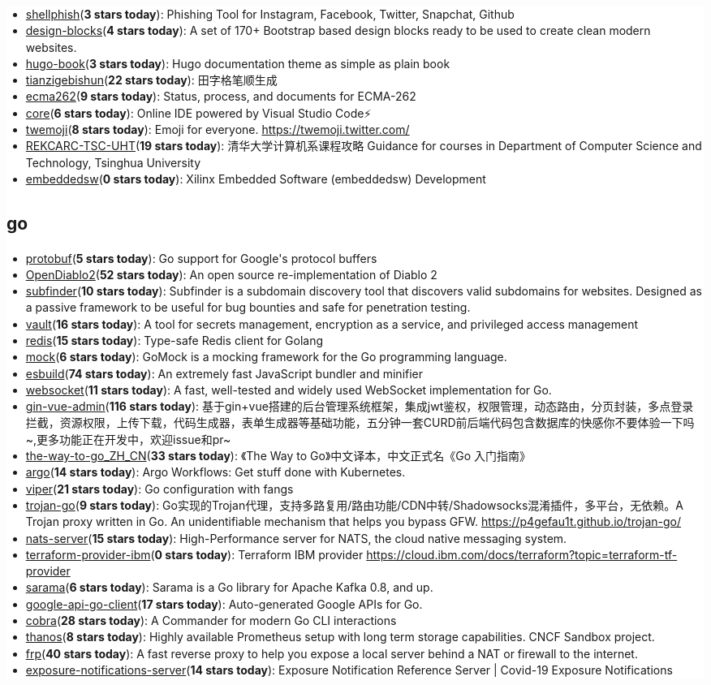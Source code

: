 + [shellphish](https://github.com/suljot/shellphish)(**3 stars today**): Phishing Tool for Instagram, Facebook, Twitter, Snapchat, Github
+ [design-blocks](https://github.com/froala/design-blocks)(**4 stars today**): A set of 170+ Bootstrap based design blocks ready to be used to create clean modern websites.
+ [hugo-book](https://github.com/alex-shpak/hugo-book)(**3 stars today**): Hugo documentation theme as simple as plain book
+ [tianzigebishun](https://github.com/bunian/tianzigebishun)(**22 stars today**): 田字格笔顺生成
+ [ecma262](https://github.com/tc39/ecma262)(**9 stars today**): Status, process, and documents for ECMA-262
+ [core](https://github.com/stackblitz/core)(**6 stars today**): Online IDE powered by Visual Studio Code⚡️
+ [twemoji](https://github.com/twitter/twemoji)(**8 stars today**): Emoji for everyone. https://twemoji.twitter.com/
+ [REKCARC-TSC-UHT](https://github.com/PKUanonym/REKCARC-TSC-UHT)(**19 stars today**): 清华大学计算机系课程攻略 Guidance for courses in Department of Computer Science and Technology, Tsinghua University
+ [embeddedsw](https://github.com/Xilinx/embeddedsw)(**0 stars today**): Xilinx Embedded Software (embeddedsw) Development

## go
+ [protobuf](https://github.com/golang/protobuf)(**5 stars today**): Go support for Google's protocol buffers
+ [OpenDiablo2](https://github.com/OpenDiablo2/OpenDiablo2)(**52 stars today**): An open source re-implementation of Diablo 2
+ [subfinder](https://github.com/projectdiscovery/subfinder)(**10 stars today**): Subfinder is a subdomain discovery tool that discovers valid subdomains for websites. Designed as a passive framework to be useful for bug bounties and safe for penetration testing.
+ [vault](https://github.com/hashicorp/vault)(**16 stars today**): A tool for secrets management, encryption as a service, and privileged access management
+ [redis](https://github.com/go-redis/redis)(**15 stars today**): Type-safe Redis client for Golang
+ [mock](https://github.com/golang/mock)(**6 stars today**): GoMock is a mocking framework for the Go programming language.
+ [esbuild](https://github.com/evanw/esbuild)(**74 stars today**): An extremely fast JavaScript bundler and minifier
+ [websocket](https://github.com/gorilla/websocket)(**11 stars today**): A fast, well-tested and widely used WebSocket implementation for Go.
+ [gin-vue-admin](https://github.com/flipped-aurora/gin-vue-admin)(**116 stars today**): 基于gin+vue搭建的后台管理系统框架，集成jwt鉴权，权限管理，动态路由，分页封装，多点登录拦截，资源权限，上传下载，代码生成器，表单生成器等基础功能，五分钟一套CURD前后端代码包含数据库的快感你不要体验一下吗~,更多功能正在开发中，欢迎issue和pr~
+ [the-way-to-go_ZH_CN](https://github.com/unknwon/the-way-to-go_ZH_CN)(**33 stars today**): 《The Way to Go》中文译本，中文正式名《Go 入门指南》
+ [argo](https://github.com/argoproj/argo)(**14 stars today**): Argo Workflows: Get stuff done with Kubernetes.
+ [viper](https://github.com/spf13/viper)(**21 stars today**): Go configuration with fangs
+ [trojan-go](https://github.com/p4gefau1t/trojan-go)(**9 stars today**): Go实现的Trojan代理，支持多路复用/路由功能/CDN中转/Shadowsocks混淆插件，多平台，无依赖。A Trojan proxy written in Go. An unidentifiable mechanism that helps you bypass GFW. https://p4gefau1t.github.io/trojan-go/
+ [nats-server](https://github.com/nats-io/nats-server)(**15 stars today**): High-Performance server for NATS, the cloud native messaging system.
+ [terraform-provider-ibm](https://github.com/IBM-Cloud/terraform-provider-ibm)(**0 stars today**): Terraform IBM provider https://cloud.ibm.com/docs/terraform?topic=terraform-tf-provider
+ [sarama](https://github.com/Shopify/sarama)(**6 stars today**): Sarama is a Go library for Apache Kafka 0.8, and up.
+ [google-api-go-client](https://github.com/googleapis/google-api-go-client)(**17 stars today**): Auto-generated Google APIs for Go.
+ [cobra](https://github.com/spf13/cobra)(**28 stars today**): A Commander for modern Go CLI interactions
+ [thanos](https://github.com/thanos-io/thanos)(**8 stars today**): Highly available Prometheus setup with long term storage capabilities. CNCF Sandbox project.
+ [frp](https://github.com/fatedier/frp)(**40 stars today**): A fast reverse proxy to help you expose a local server behind a NAT or firewall to the internet.
+ [exposure-notifications-server](https://github.com/google/exposure-notifications-server)(**14 stars today**): Exposure Notification Reference Server | Covid-19 Exposure Notifications